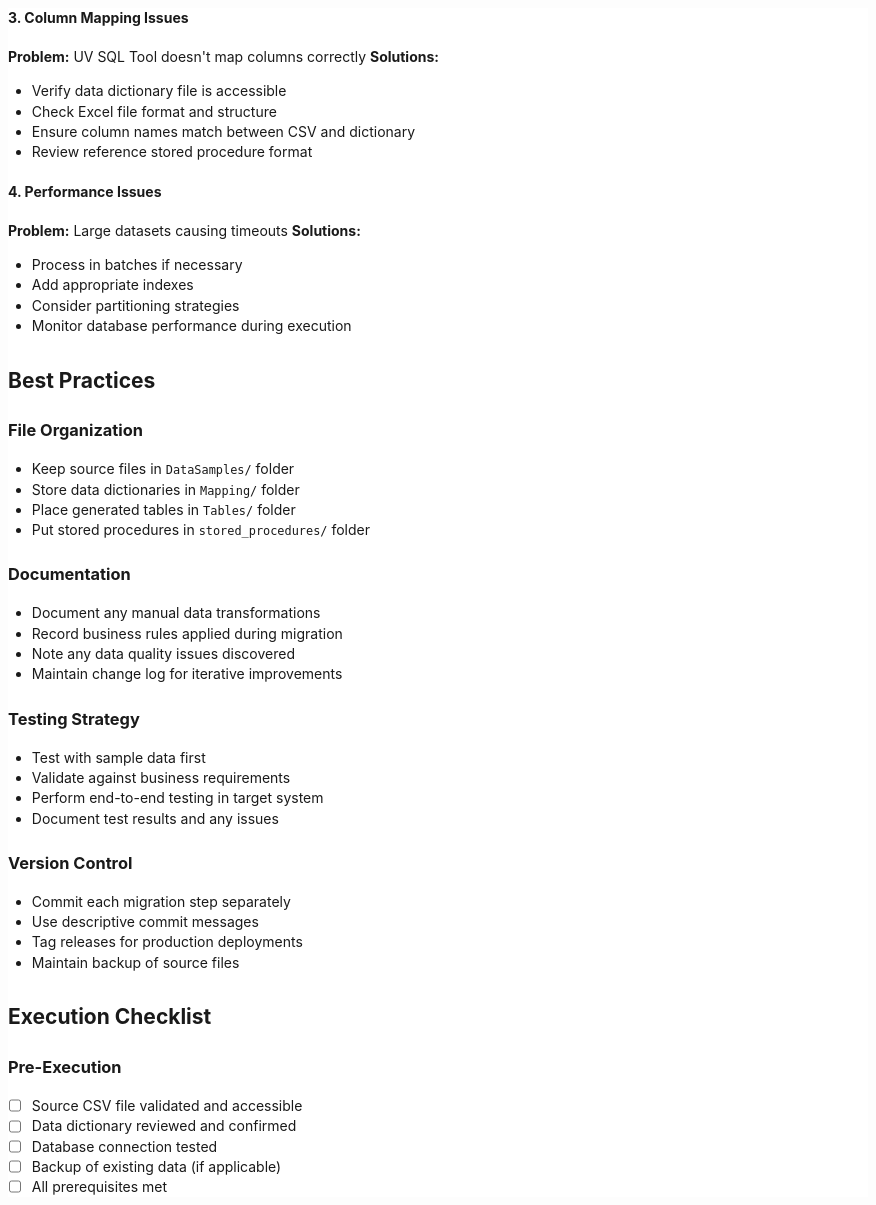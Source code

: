 #### 3. Column Mapping Issues
**Problem:** UV SQL Tool doesn't map columns correctly
**Solutions:**
- Verify data dictionary file is accessible
- Check Excel file format and structure
- Ensure column names match between CSV and dictionary
- Review reference stored procedure format

#### 4. Performance Issues
**Problem:** Large datasets causing timeouts
**Solutions:**
- Process in batches if necessary
- Add appropriate indexes
- Consider partitioning strategies
- Monitor database performance during execution

## Best Practices

### File Organization
- Keep source files in `DataSamples/` folder
- Store data dictionaries in `Mapping/` folder
- Place generated tables in `Tables/` folder
- Put stored procedures in `stored_procedures/` folder

### Documentation
- Document any manual data transformations
- Record business rules applied during migration
- Note any data quality issues discovered
- Maintain change log for iterative improvements

### Testing Strategy
- Test with sample data first
- Validate against business requirements
- Perform end-to-end testing in target system
- Document test results and any issues

### Version Control
- Commit each migration step separately
- Use descriptive commit messages
- Tag releases for production deployments
- Maintain backup of source files

## Execution Checklist

### Pre-Execution
- [ ] Source CSV file validated and accessible
- [ ] Data dictionary reviewed and confirmed
- [ ] Database connection tested
- [ ] Backup of existing data (if applicable)
- [ ] All prerequisites met
